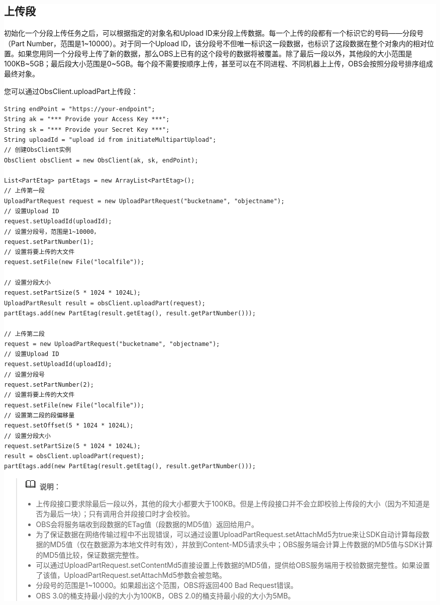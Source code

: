 ## 上传段<a name="section319543252718"></a>

初始化一个分段上传任务之后，可以根据指定的对象名和Upload ID来分段上传数据。每一个上传的段都有一个标识它的号码——分段号（Part Number，范围是1\~10000）。对于同一个Upload ID，该分段号不但唯一标识这一段数据，也标识了这段数据在整个对象内的相对位置。如果您用同一个分段号上传了新的数据，那么OBS上已有的这个段号的数据将被覆盖。除了最后一段以外，其他段的大小范围是100KB\~5GB；最后段大小范围是0\~5GB。每个段不需要按顺序上传，甚至可以在不同进程、不同机器上上传，OBS会按照分段号排序组成最终对象。

您可以通过ObsClient.uploadPart上传段：

```
String endPoint = "https://your-endpoint";
String ak = "*** Provide your Access Key ***";
String sk = "*** Provide your Secret Key ***";
String uploadId = "upload id from initiateMultipartUpload";
// 创建ObsClient实例
ObsClient obsClient = new ObsClient(ak, sk, endPoint);

List<PartEtag> partEtags = new ArrayList<PartEtag>();
// 上传第一段
UploadPartRequest request = new UploadPartRequest("bucketname", "objectname");
// 设置Upload ID
request.setUploadId(uploadId);
// 设置分段号，范围是1~10000，
request.setPartNumber(1);
// 设置将要上传的大文件
request.setFile(new File("localfile"));

// 设置分段大小
request.setPartSize(5 * 1024 * 1024L);
UploadPartResult result = obsClient.uploadPart(request);
partEtags.add(new PartEtag(result.getEtag(), result.getPartNumber()));

// 上传第二段
request = new UploadPartRequest("bucketname", "objectname");
// 设置Upload ID
request.setUploadId(uploadId);
// 设置分段号
request.setPartNumber(2);
// 设置将要上传的大文件
request.setFile(new File("localfile"));
// 设置第二段的段偏移量
request.setOffset(5 * 1024 * 1024L);
// 设置分段大小
request.setPartSize(5 * 1024 * 1024L);
result = obsClient.uploadPart(request);
partEtags.add(new PartEtag(result.getEtag(), result.getPartNumber()));
```

>![](public_sys-resources/icon-note.gif) **说明：**   
>-   上传段接口要求除最后一段以外，其他的段大小都要大于100KB。但是上传段接口并不会立即校验上传段的大小（因为不知道是否为最后一块）；只有调用合并段接口时才会校验。  
>-   OBS会将服务端收到段数据的ETag值（段数据的MD5值）返回给用户。  
>-   为了保证数据在网络传输过程中不出现错误，可以通过设置UploadPartRequest.setAttachMd5为true来让SDK自动计算每段数据的MD5值（仅在数据源为本地文件时有效），并放到Content-MD5请求头中；OBS服务端会计算上传数据的MD5值与SDK计算的MD5值比较，保证数据完整性。  
>-   可以通过UploadPartRequest.setContentMd5直接设置上传数据的MD5值，提供给OBS服务端用于校验数据完整性。如果设置了该值，UploadPartRequest.setAttachMd5参数会被忽略。  
>-   分段号的范围是1\~10000。如果超出这个范围，OBS将返回400 Bad Request错误。  
>-   OBS 3.0的桶支持最小段的大小为100KB，OBS 2.0的桶支持最小段的大小为5MB。  
